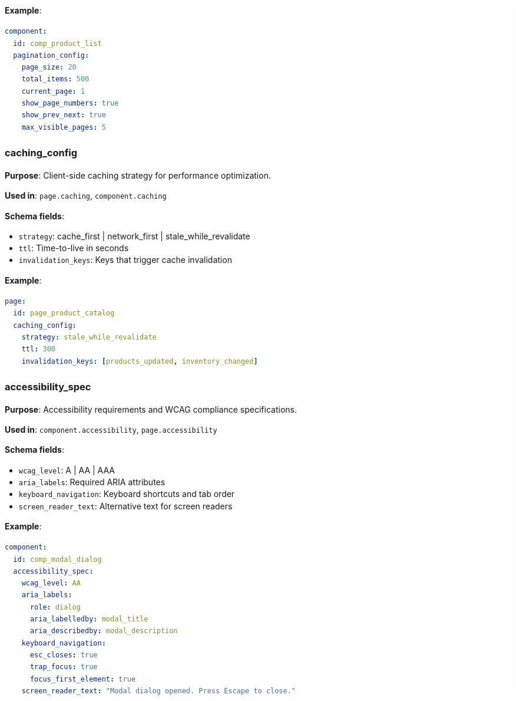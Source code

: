 **Example**:
```yaml
component:
  id: comp_product_list
  pagination_config:
    page_size: 20
    total_items: 500
    current_page: 1
    show_page_numbers: true
    show_prev_next: true
    max_visible_pages: 5
```

### caching_config

**Purpose**: Client-side caching strategy for performance optimization.

**Used in**: `page.caching`, `component.caching`

**Schema fields**:
- `strategy`: cache_first | network_first | stale_while_revalidate
- `ttl`: Time-to-live in seconds
- `invalidation_keys`: Keys that trigger cache invalidation

**Example**:
```yaml
page:
  id: page_product_catalog
  caching_config:
    strategy: stale_while_revalidate
    ttl: 300
    invalidation_keys: [products_updated, inventory_changed]
```

### accessibility_spec

**Purpose**: Accessibility requirements and WCAG compliance specifications.

**Used in**: `component.accessibility`, `page.accessibility`

**Schema fields**:
- `wcag_level`: A | AA | AAA
- `aria_labels`: Required ARIA attributes
- `keyboard_navigation`: Keyboard shortcuts and tab order
- `screen_reader_text`: Alternative text for screen readers

**Example**:
```yaml
component:
  id: comp_modal_dialog
  accessibility_spec:
    wcag_level: AA
    aria_labels:
      role: dialog
      aria_labelledby: modal_title
      aria_describedby: modal_description
    keyboard_navigation:
      esc_closes: true
      trap_focus: true
      focus_first_element: true
    screen_reader_text: "Modal dialog opened. Press Escape to close."
```

